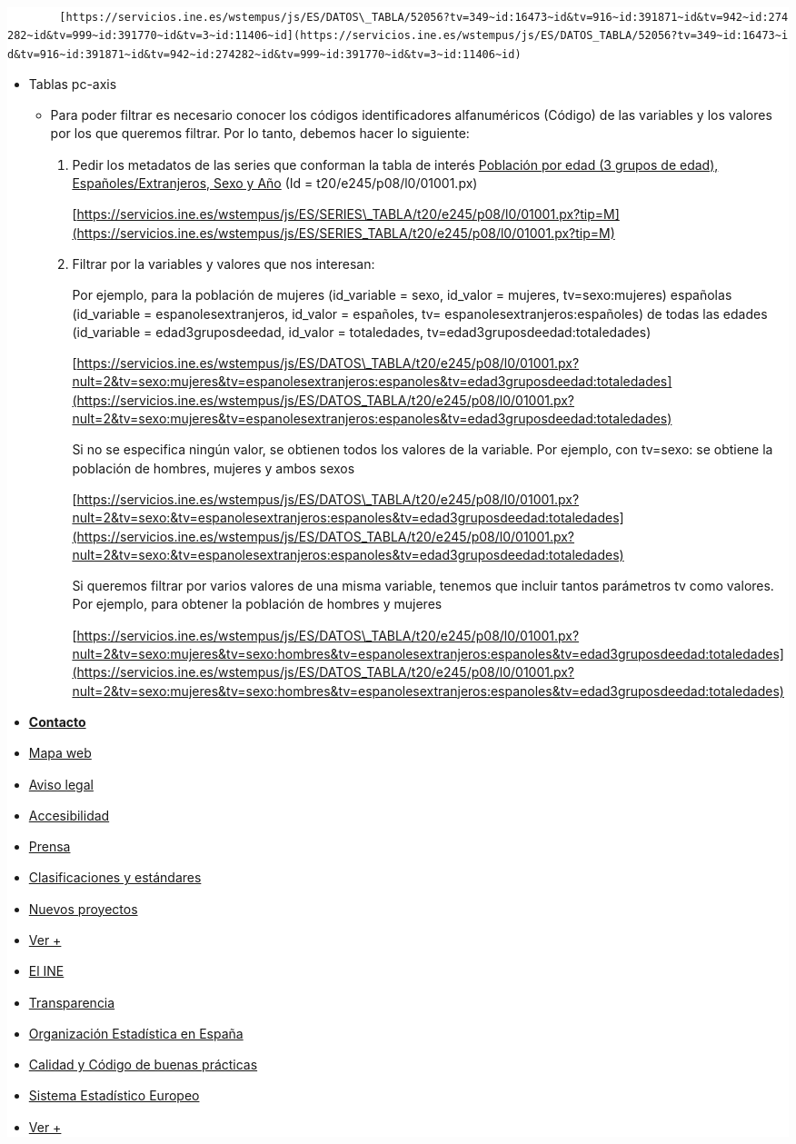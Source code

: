             [https://servicios.ine.es/wstempus/js/ES/DATOS\_TABLA/52056?tv=349~id:16473~id&tv=916~id:391871~id&tv=942~id:274282~id&tv=999~id:391770~id&tv=3~id:11406~id](https://servicios.ine.es/wstempus/js/ES/DATOS_TABLA/52056?tv=349~id:16473~id&tv=916~id:391871~id&tv=942~id:274282~id&tv=999~id:391770~id&tv=3~id:11406~id)
            
*   Tablas pc-axis
    *   Para poder filtrar es necesario conocer los códigos identificadores alfanuméricos (Código) de las variables y los valores por los que queremos filtrar. Por lo tanto, debemos hacer lo siguiente:
        
        1.  Pedir los metadatos de las series que conforman la tabla de interés [Población por edad (3 grupos de edad), Españoles/Extranjeros, Sexo y Año](https://www.ine.es/jaxi/Tabla.htm?path=/t20/e245/p08/l0/&file=01001.px) (Id = t20/e245/p08/l0/01001.px)
            
            [https://servicios.ine.es/wstempus/js/ES/SERIES\_TABLA/t20/e245/p08/l0/01001.px?tip=M](https://servicios.ine.es/wstempus/js/ES/SERIES_TABLA/t20/e245/p08/l0/01001.px?tip=M)
            
        2.  Filtrar por la variables y valores que nos interesan:
            
            Por ejemplo, para la población de mujeres (id\_variable = sexo, id\_valor = mujeres, tv=sexo:mujeres) españolas (id\_variable = espanolesextranjeros, id\_valor = españoles, tv= espanolesextranjeros:españoles) de todas las edades (id\_variable = edad3gruposdeedad, id\_valor = totaledades, tv=edad3gruposdeedad:totaledades)
            
            [https://servicios.ine.es/wstempus/js/ES/DATOS\_TABLA/t20/e245/p08/l0/01001.px?nult=2&tv=sexo:mujeres&tv=espanolesextranjeros:espanoles&tv=edad3gruposdeedad:totaledades](https://servicios.ine.es/wstempus/js/ES/DATOS_TABLA/t20/e245/p08/l0/01001.px?nult=2&tv=sexo:mujeres&tv=espanolesextranjeros:espanoles&tv=edad3gruposdeedad:totaledades)
            
            Si no se especifica ningún valor, se obtienen todos los valores de la variable. Por ejemplo, con tv=sexo: se obtiene la población de hombres, mujeres y ambos sexos
            
            [https://servicios.ine.es/wstempus/js/ES/DATOS\_TABLA/t20/e245/p08/l0/01001.px?nult=2&tv=sexo:&tv=espanolesextranjeros:espanoles&tv=edad3gruposdeedad:totaledades](https://servicios.ine.es/wstempus/js/ES/DATOS_TABLA/t20/e245/p08/l0/01001.px?nult=2&tv=sexo:&tv=espanolesextranjeros:espanoles&tv=edad3gruposdeedad:totaledades)
            
            Si queremos filtrar por varios valores de una misma variable, tenemos que incluir tantos parámetros tv como valores. Por ejemplo, para obtener la población de hombres y mujeres
            
            [https://servicios.ine.es/wstempus/js/ES/DATOS\_TABLA/t20/e245/p08/l0/01001.px?nult=2&tv=sexo:mujeres&tv=sexo:hombres&tv=espanolesextranjeros:espanoles&tv=edad3gruposdeedad:totaledades](https://servicios.ine.es/wstempus/js/ES/DATOS_TABLA/t20/e245/p08/l0/01001.px?nult=2&tv=sexo:mujeres&tv=sexo:hombres&tv=espanolesextranjeros:espanoles&tv=edad3gruposdeedad:totaledades)
            

*   [**Contacto**](https://www.ine.es/infoine/)
*   [Mapa web](https://www.ine.es/indiceweb.htm)
*   [Aviso legal](https://www.ine.es/dyngs/AYU/index.htm?cid=125)
*   [Accesibilidad](https://www.ine.es/dyngs/AYU/index.htm?cid=127)
*   [Prensa](https://www.ine.es/prensa/seccion_prensa.htm)
*   [Clasificaciones y estándares](https://www.ine.es/dyngs/MYP/es/index.htm?cid=1)
*   [Nuevos proyectos](https://www.ine.es/dyngs/MYP/es/index.htm?cid=10)
*   [Ver +](https://www.ine.es/dyngs/MYP/es/index.htm?cid=23 "Métodos y proyectos / Documentos de Trabajo")

*   [El INE](https://www.ine.es/dyngs/INE/es/index.htm?cid=498)
*   [Transparencia](https://www.ine.es/dyngs/INE/index.htm?cid=401)
*   [Organización Estadística en España](https://www.ine.es/dyngs/INE/es/index.htm?cid=581)
*   [Calidad y Código de buenas prácticas](https://www.ine.es/ss/Satellite?L=es_ES&c=Page&cid=1259943453642&p=1259943453642&pagename=MetodologiaYEstandares%2FINELayout)
*   [Sistema Estadístico Europeo](https://www.ine.es/dyngs/INE/es/index.htm?cid=542)
*   [Ver +](https://www.ine.es/dyngs/INE/es/index.htm?cid=496 "El INE")
